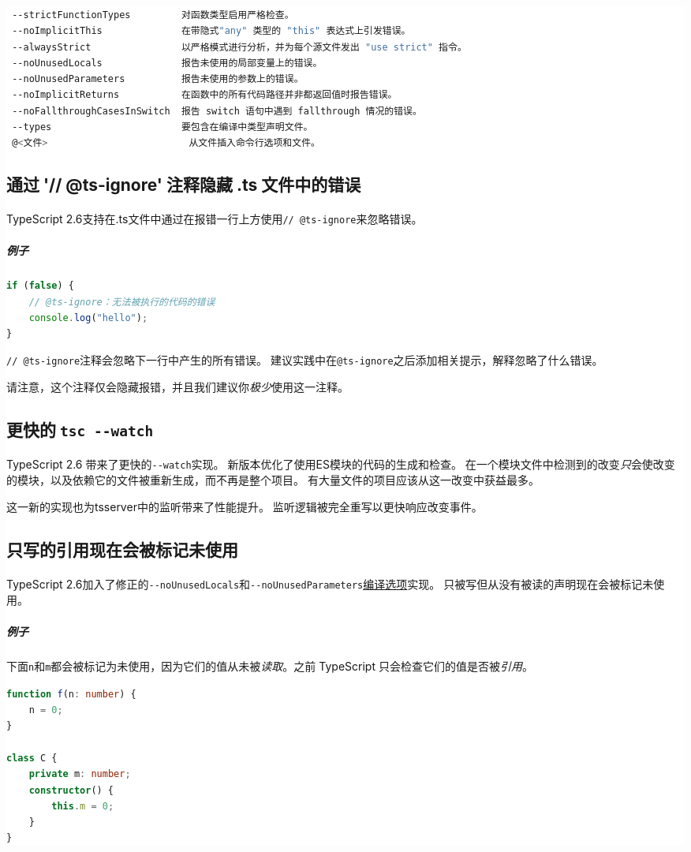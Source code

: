```sh
 --strictFunctionTypes         对函数类型启用严格检查。
 --noImplicitThis              在带隐式"any" 类型的 "this" 表达式上引发错误。
 --alwaysStrict                以严格模式进行分析，并为每个源文件发出 "use strict" 指令。
 --noUnusedLocals              报告未使用的局部变量上的错误。
 --noUnusedParameters          报告未使用的参数上的错误。
 --noImplicitReturns           在函数中的所有代码路径并非都返回值时报告错误。
 --noFallthroughCasesInSwitch  报告 switch 语句中遇到 fallthrough 情况的错误。
 --types                       要包含在编译中类型声明文件。
 @<文件>                         从文件插入命令行选项和文件。
```

## 通过 '// @ts-ignore' 注释隐藏 .ts 文件中的错误

TypeScript 2.6支持在.ts文件中通过在报错一行上方使用`// @ts-ignore`来忽略错误。

##### 例子

```ts
if (false) {
    // @ts-ignore：无法被执行的代码的错误
    console.log("hello");
}
```

`// @ts-ignore`注释会忽略下一行中产生的所有错误。
建议实践中在`@ts-ignore`之后添加相关提示，解释忽略了什么错误。

请注意，这个注释仅会隐藏报错，并且我们建议你*极少*使用这一注释。

## 更快的 `tsc --watch`

TypeScript 2.6 带来了更快的`--watch`实现。
新版本优化了使用ES模块的代码的生成和检查。
在一个模块文件中检测到的改变*只*会使改变的模块，以及依赖它的文件被重新生成，而不再是整个项目。
有大量文件的项目应该从这一改变中获益最多。

这一新的实现也为tsserver中的监听带来了性能提升。
监听逻辑被完全重写以更快响应改变事件。

## 只写的引用现在会被标记未使用

TypeScript 2.6加入了修正的`--noUnusedLocals`和`--noUnusedParameters`[编译选项](https://www.typescriptlang.org/docs/handbook/compiler-options.html)实现。
只被写但从没有被读的声明现在会被标记未使用。

##### 例子

下面`n`和`m`都会被标记为未使用，因为它们的值从未被*读取*。之前 TypeScript 只会检查它们的值是否被*引用*。

```ts
function f(n: number) {
    n = 0;
}

class C {
    private m: number;
    constructor() {
        this.m = 0;
    }
}
```
